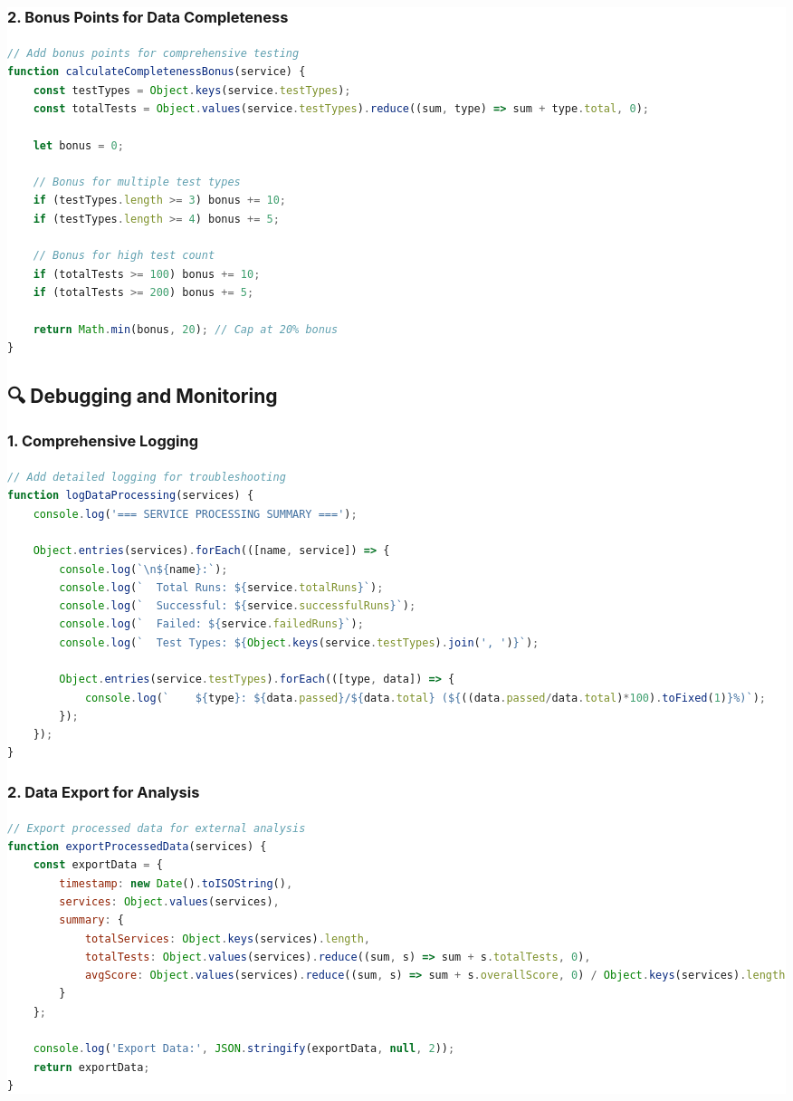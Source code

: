 ### **2. Bonus Points for Data Completeness**
```javascript
// Add bonus points for comprehensive testing
function calculateCompletenessBonus(service) {
    const testTypes = Object.keys(service.testTypes);
    const totalTests = Object.values(service.testTypes).reduce((sum, type) => sum + type.total, 0);
    
    let bonus = 0;
    
    // Bonus for multiple test types
    if (testTypes.length >= 3) bonus += 10;
    if (testTypes.length >= 4) bonus += 5;
    
    // Bonus for high test count
    if (totalTests >= 100) bonus += 10;
    if (totalTests >= 200) bonus += 5;
    
    return Math.min(bonus, 20); // Cap at 20% bonus
}
```

## 🔍 **Debugging and Monitoring**

### **1. Comprehensive Logging**
```javascript
// Add detailed logging for troubleshooting
function logDataProcessing(services) {
    console.log('=== SERVICE PROCESSING SUMMARY ===');
    
    Object.entries(services).forEach(([name, service]) => {
        console.log(`\n${name}:`);
        console.log(`  Total Runs: ${service.totalRuns}`);
        console.log(`  Successful: ${service.successfulRuns}`);
        console.log(`  Failed: ${service.failedRuns}`);
        console.log(`  Test Types: ${Object.keys(service.testTypes).join(', ')}`);
        
        Object.entries(service.testTypes).forEach(([type, data]) => {
            console.log(`    ${type}: ${data.passed}/${data.total} (${((data.passed/data.total)*100).toFixed(1)}%)`);
        });
    });
}
```

### **2. Data Export for Analysis**
```javascript
// Export processed data for external analysis
function exportProcessedData(services) {
    const exportData = {
        timestamp: new Date().toISOString(),
        services: Object.values(services),
        summary: {
            totalServices: Object.keys(services).length,
            totalTests: Object.values(services).reduce((sum, s) => sum + s.totalTests, 0),
            avgScore: Object.values(services).reduce((sum, s) => sum + s.overallScore, 0) / Object.keys(services).length
        }
    };
    
    console.log('Export Data:', JSON.stringify(exportData, null, 2));
    return exportData;
}
```